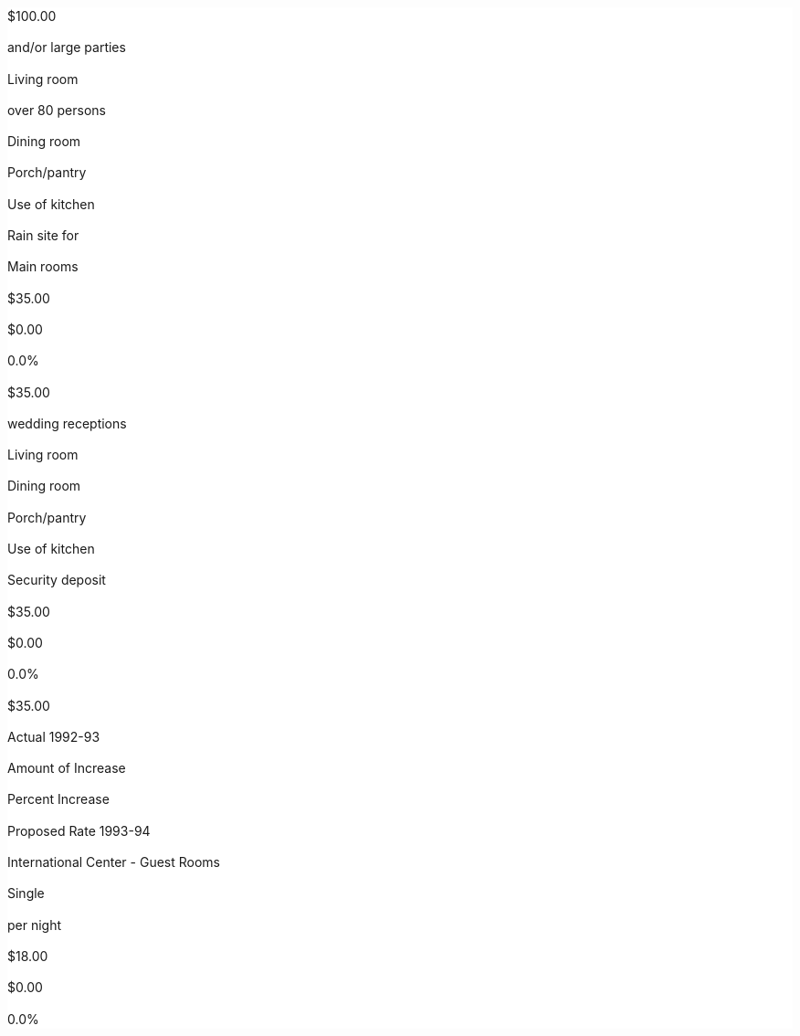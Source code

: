 $100.00

and/or large parties

Living room

over 80 persons

Dining room

Porch/pantry

Use of kitchen

Rain site for

Main rooms

$35.00

$0.00

0.0%

$35.00

wedding receptions

Living room

Dining room

Porch/pantry

Use of kitchen

Security deposit

$35.00

$0.00

0.0%

$35.00

Actual 1992-93

Amount of Increase

Percent Increase

Proposed Rate 1993-94

International Center - Guest Rooms

Single

per night

$18.00

$0.00

0.0%
